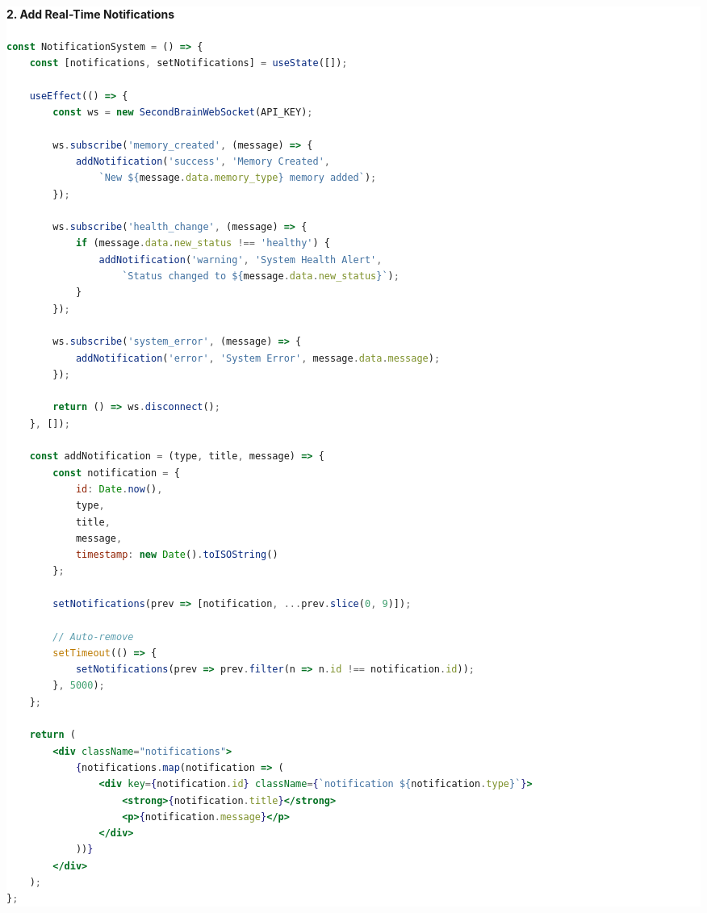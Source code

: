 #### 2. Add Real-Time Notifications
```jsx
const NotificationSystem = () => {
    const [notifications, setNotifications] = useState([]);

    useEffect(() => {
        const ws = new SecondBrainWebSocket(API_KEY);
        
        ws.subscribe('memory_created', (message) => {
            addNotification('success', 'Memory Created', 
                `New ${message.data.memory_type} memory added`);
        });

        ws.subscribe('health_change', (message) => {
            if (message.data.new_status !== 'healthy') {
                addNotification('warning', 'System Health Alert', 
                    `Status changed to ${message.data.new_status}`);
            }
        });

        ws.subscribe('system_error', (message) => {
            addNotification('error', 'System Error', message.data.message);
        });

        return () => ws.disconnect();
    }, []);

    const addNotification = (type, title, message) => {
        const notification = {
            id: Date.now(),
            type,
            title,
            message,
            timestamp: new Date().toISOString()
        };
        
        setNotifications(prev => [notification, ...prev.slice(0, 9)]);
        
        // Auto-remove
        setTimeout(() => {
            setNotifications(prev => prev.filter(n => n.id !== notification.id));
        }, 5000);
    };

    return (
        <div className="notifications">
            {notifications.map(notification => (
                <div key={notification.id} className={`notification ${notification.type}`}>
                    <strong>{notification.title}</strong>
                    <p>{notification.message}</p>
                </div>
            ))}
        </div>
    );
};
```
